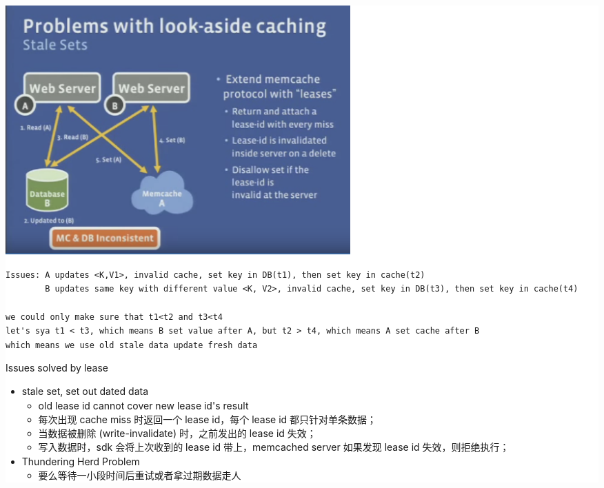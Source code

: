 <img src="resources/pictures/memcache_rajesh_look_aside_caching.png" alt="memcache_rajesh_look_aside_caching" width="500"/>  <br/>

```
Issues: A updates <K,V1>, invalid cache, set key in DB(t1), then set key in cache(t2)  
        B updates same key with different value <K, V2>, invalid cache, set key in DB(t3), then set key in cache(t4)

we could only make sure that t1<t2 and t3<t4
let's sya t1 < t3, which means B set value after A, but t2 > t4, which means A set cache after B
which means we use old stale data update fresh data

```    

Issues solved by lease
- stale set, set out dated data
  - old lease id cannot cover new lease id's result
  - 每次出现 cache miss 时返回一个 lease id，每个 lease id 都只针对单条数据；
  - 当数据被删除 (write-invalidate) 时，之前发出的 lease id 失效；
  - 写入数据时，sdk 会将上次收到的 lease id 带上，memcached server 如果发现 lease id 失效，则拒绝执行；
- Thundering Herd Problem
  - 要么等待一小段时间后重试或者拿过期数据走人
